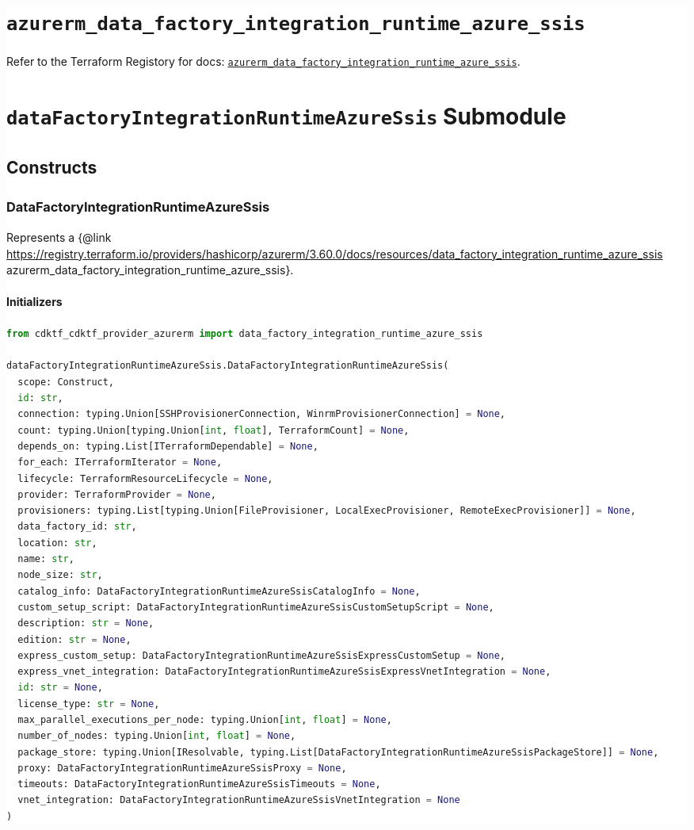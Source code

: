 # `azurerm_data_factory_integration_runtime_azure_ssis`

Refer to the Terraform Registory for docs: [`azurerm_data_factory_integration_runtime_azure_ssis`](https://registry.terraform.io/providers/hashicorp/azurerm/3.60.0/docs/resources/data_factory_integration_runtime_azure_ssis).

# `dataFactoryIntegrationRuntimeAzureSsis` Submodule <a name="`dataFactoryIntegrationRuntimeAzureSsis` Submodule" id="@cdktf/provider-azurerm.dataFactoryIntegrationRuntimeAzureSsis"></a>

## Constructs <a name="Constructs" id="Constructs"></a>

### DataFactoryIntegrationRuntimeAzureSsis <a name="DataFactoryIntegrationRuntimeAzureSsis" id="@cdktf/provider-azurerm.dataFactoryIntegrationRuntimeAzureSsis.DataFactoryIntegrationRuntimeAzureSsis"></a>

Represents a {@link https://registry.terraform.io/providers/hashicorp/azurerm/3.60.0/docs/resources/data_factory_integration_runtime_azure_ssis azurerm_data_factory_integration_runtime_azure_ssis}.

#### Initializers <a name="Initializers" id="@cdktf/provider-azurerm.dataFactoryIntegrationRuntimeAzureSsis.DataFactoryIntegrationRuntimeAzureSsis.Initializer"></a>

```python
from cdktf_cdktf_provider_azurerm import data_factory_integration_runtime_azure_ssis

dataFactoryIntegrationRuntimeAzureSsis.DataFactoryIntegrationRuntimeAzureSsis(
  scope: Construct,
  id: str,
  connection: typing.Union[SSHProvisionerConnection, WinrmProvisionerConnection] = None,
  count: typing.Union[typing.Union[int, float], TerraformCount] = None,
  depends_on: typing.List[ITerraformDependable] = None,
  for_each: ITerraformIterator = None,
  lifecycle: TerraformResourceLifecycle = None,
  provider: TerraformProvider = None,
  provisioners: typing.List[typing.Union[FileProvisioner, LocalExecProvisioner, RemoteExecProvisioner]] = None,
  data_factory_id: str,
  location: str,
  name: str,
  node_size: str,
  catalog_info: DataFactoryIntegrationRuntimeAzureSsisCatalogInfo = None,
  custom_setup_script: DataFactoryIntegrationRuntimeAzureSsisCustomSetupScript = None,
  description: str = None,
  edition: str = None,
  express_custom_setup: DataFactoryIntegrationRuntimeAzureSsisExpressCustomSetup = None,
  express_vnet_integration: DataFactoryIntegrationRuntimeAzureSsisExpressVnetIntegration = None,
  id: str = None,
  license_type: str = None,
  max_parallel_executions_per_node: typing.Union[int, float] = None,
  number_of_nodes: typing.Union[int, float] = None,
  package_store: typing.Union[IResolvable, typing.List[DataFactoryIntegrationRuntimeAzureSsisPackageStore]] = None,
  proxy: DataFactoryIntegrationRuntimeAzureSsisProxy = None,
  timeouts: DataFactoryIntegrationRuntimeAzureSsisTimeouts = None,
  vnet_integration: DataFactoryIntegrationRuntimeAzureSsisVnetIntegration = None
)
```
